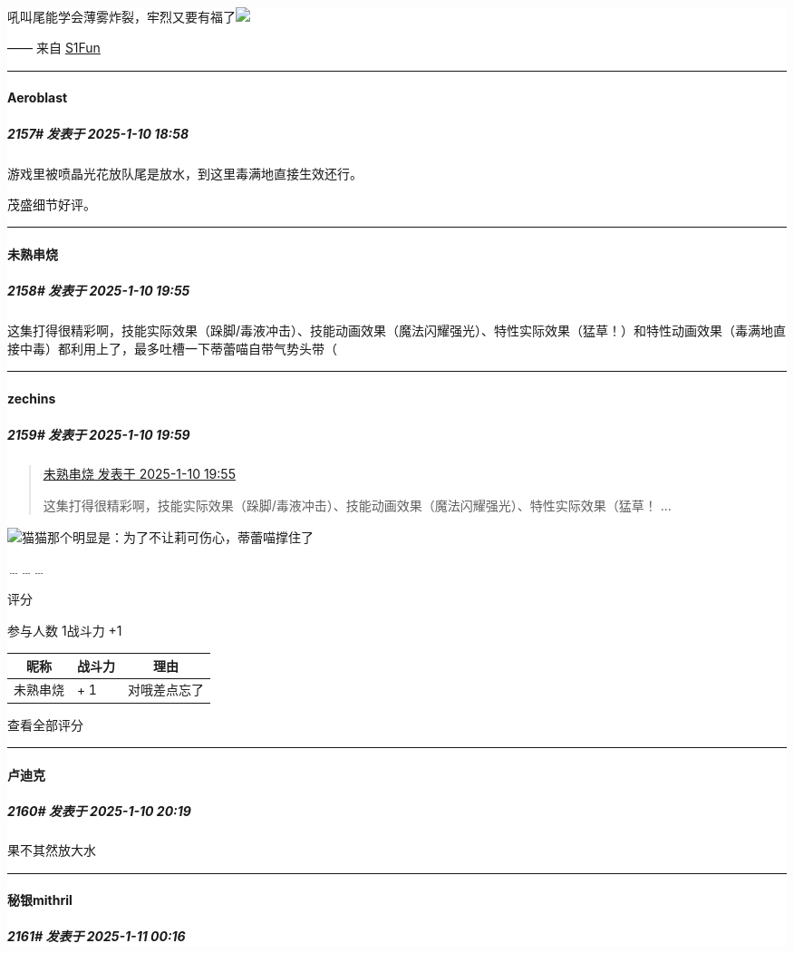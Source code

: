 吼叫尾能学会薄雾炸裂，牢烈又要有福了<img src="https://static.saraba1st.com/image/smiley/face2017/037.png" referrerpolicy="no-referrer">

—— 来自 [S1Fun](https://s1fun.koalcat.com)


*****

####  Aeroblast  
##### 2157#       发表于 2025-1-10 18:58

游戏里被喷晶光花放队尾是放水，到这里毒满地直接生效还行。

茂盛细节好评。

*****

####  未熟串烧  
##### 2158#       发表于 2025-1-10 19:55

这集打得很精彩啊，技能实际效果（跺脚/毒液冲击）、技能动画效果（魔法闪耀强光）、特性实际效果（猛草！）和特性动画效果（毒满地直接中毒）都利用上了，最多吐槽一下蒂蕾喵自带气势头带（


*****

####  zechins  
##### 2159#       发表于 2025-1-10 19:59

<blockquote><a href="httphttps://bbs.saraba1st.com/2b/forum.php?mod=redirect&amp;goto=findpost&amp;pid=67149002&amp;ptid=2165753" target="_blank">未熟串烧 发表于 2025-1-10 19:55</a>

这集打得很精彩啊，技能实际效果（跺脚/毒液冲击）、技能动画效果（魔法闪耀强光）、特性实际效果（猛草！ ...</blockquote>
<img src="https://static.saraba1st.com/image/smiley/face2017/075.png" referrerpolicy="no-referrer">猫猫那个明显是：为了不让莉可伤心，蒂蕾喵撑住了

﹍﹍﹍

评分

 参与人数 1战斗力 +1

|昵称|战斗力|理由|
|----|---|---|
| 未熟串烧| + 1|对哦差点忘了|

查看全部评分

*****

####  卢迪克  
##### 2160#       发表于 2025-1-10 20:19

果不其然放大水


*****

####  秘银mithril  
##### 2161#       发表于 2025-1-11 00:16
